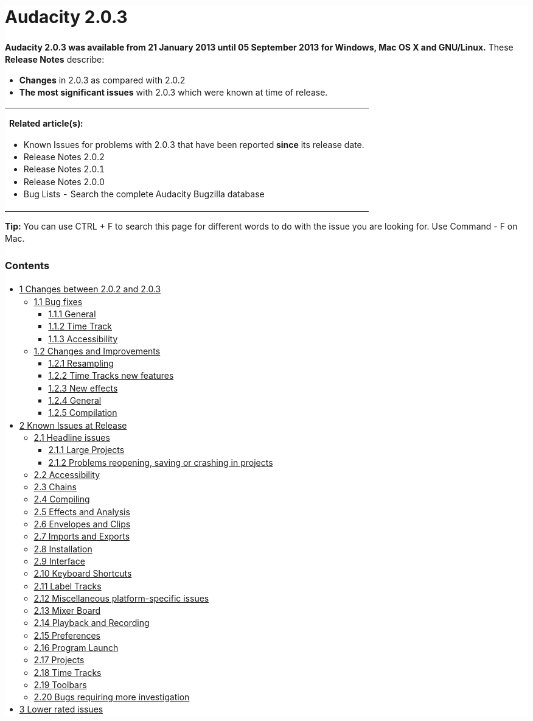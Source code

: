 # Audacity 2.0.3

**Audacity 2.0.3 was available from 21 January 2013 until 05 September 2013 for Windows, Mac OS X and GNU/Linux.** These **Release Notes** describe:

* **Changes** in 2.0.3 as compared with 2.0.2
* **The most significant issues** with 2.0.3 which were known at time of release.

|                                                                                                                                                                                                                                                                                                                           |
| ------------------------------------------------------------------------------------------------------------------------------------------------------------------------------------------------------------------------------------------------------------------------------------------------------------------------- |
| <p><strong>Related article(s):</strong></p><ul><li>Known Issues for problems with 2.0.3 that have been reported <strong>since</strong> its release date.</li><li>Release Notes 2.0.2</li><li>Release Notes 2.0.1</li><li>Release Notes 2.0.0</li><li>Bug Lists - Search the complete Audacity Bugzilla database</li></ul> |

**Tip:** You can use CTRL + F to search this page for different words to do with the issue you are looking for. Use Command - F on Mac.

### Contents

* [1 Changes between 2.0.2 and 2.0.3](broken-reference)
  * [1.1 Bug fixes](broken-reference)
    * [1.1.1 General](broken-reference)
    * [1.1.2 Time Track](broken-reference)
    * [1.1.3 Accessibility](broken-reference)
  * [1.2 Changes and Improvements](broken-reference)
    * [1.2.1 Resampling](broken-reference)
    * [1.2.2 Time Tracks new features](broken-reference)
    * [1.2.3 New effects](broken-reference)
    * [1.2.4 General](broken-reference)
    * [1.2.5 Compilation](broken-reference)
* [2 Known Issues at Release](broken-reference)
  * [2.1 Headline issues](broken-reference)
    * [2.1.1 Large Projects](broken-reference)
    * [2.1.2 Problems reopening, saving or crashing in projects](broken-reference)
  * [2.2 Accessibility](broken-reference)
  * [2.3 Chains](broken-reference)
  * [2.4 Compiling](broken-reference)
  * [2.5 Effects and Analysis](broken-reference)
  * [2.6 Envelopes and Clips](broken-reference)
  * [2.7 Imports and Exports](broken-reference)
  * [2.8 Installation](broken-reference)
  * [2.9 Interface](broken-reference)
  * [2.10 Keyboard Shortcuts](broken-reference)
  * [2.11 Label Tracks](broken-reference)
  * [2.12 Miscellaneous platform-specific issues](broken-reference)
  * [2.13 Mixer Board](broken-reference)
  * [2.14 Playback and Recording](broken-reference)
  * [2.15 Preferences](broken-reference)
  * [2.16 Program Launch](broken-reference)
  * [2.17 Projects](broken-reference)
  * [2.18 Time Tracks](broken-reference)
  * [2.19 Toolbars](broken-reference)
  * [2.20 Bugs requiring more investigation](broken-reference)
* [3 Lower rated issues](broken-reference)
